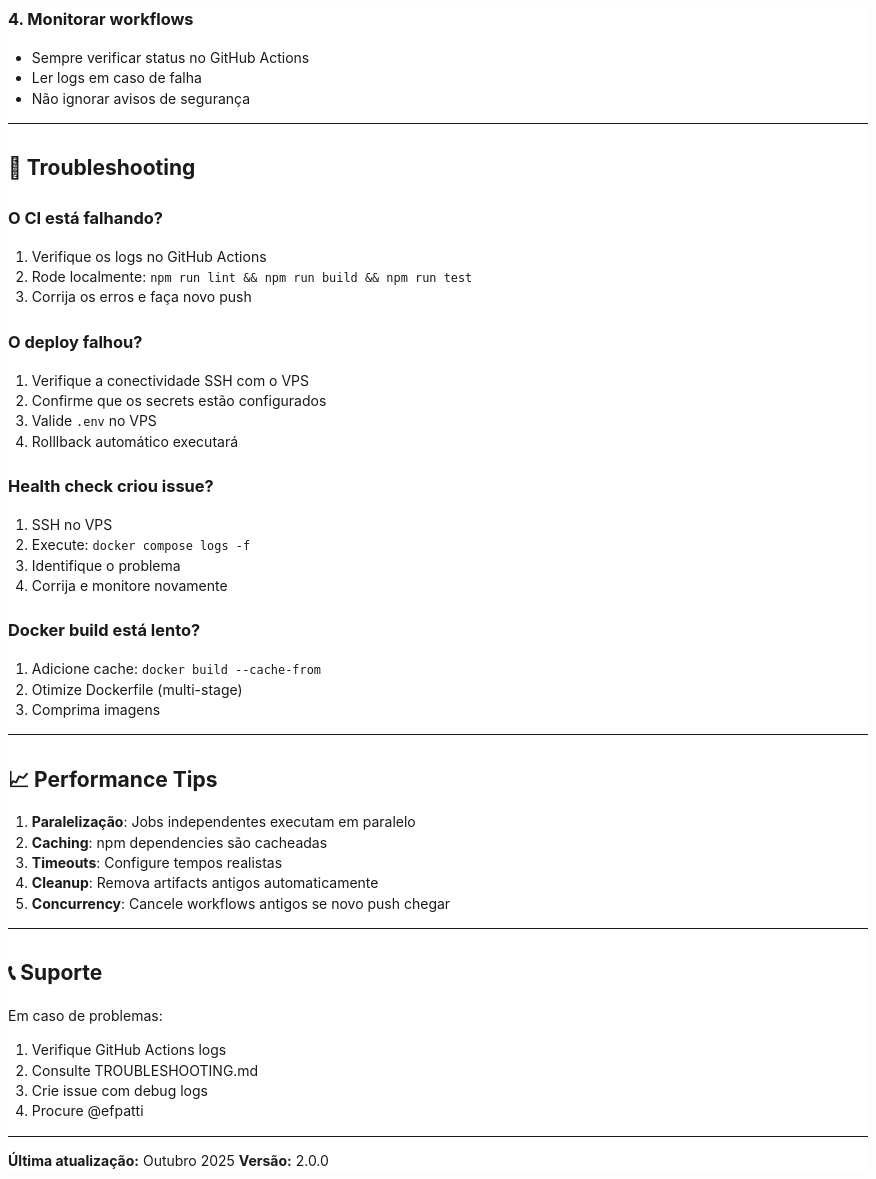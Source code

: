 ### 4. **Monitorar workflows**

- Sempre verificar status no GitHub Actions
- Ler logs em caso de falha
- Não ignorar avisos de segurança

---

## 🔧 Troubleshooting

### O CI está falhando?

1. Verifique os logs no GitHub Actions
2. Rode localmente: `npm run lint && npm run build && npm run test`
3. Corrija os erros e faça novo push

### O deploy falhou?

1. Verifique a conectividade SSH com o VPS
2. Confirme que os secrets estão configurados
3. Valide `.env` no VPS
4. Rolllback automático executará

### Health check criou issue?

1. SSH no VPS
2. Execute: `docker compose logs -f`
3. Identifique o problema
4. Corrija e monitore novamente

### Docker build está lento?

1. Adicione cache: `docker build --cache-from`
2. Otimize Dockerfile (multi-stage)
3. Comprima imagens

---

## 📈 Performance Tips

1. **Paralelização**: Jobs independentes executam em paralelo
2. **Caching**: npm dependencies são cacheadas
3. **Timeouts**: Configure tempos realistas
4. **Cleanup**: Remova artifacts antigos automaticamente
5. **Concurrency**: Cancele workflows antigos se novo push chegar

---

## 📞 Suporte

Em caso de problemas:

1. Verifique GitHub Actions logs
2. Consulte TROUBLESHOOTING.md
3. Crie issue com debug logs
4. Procure @efpatti

---

**Última atualização:** Outubro 2025
**Versão:** 2.0.0

